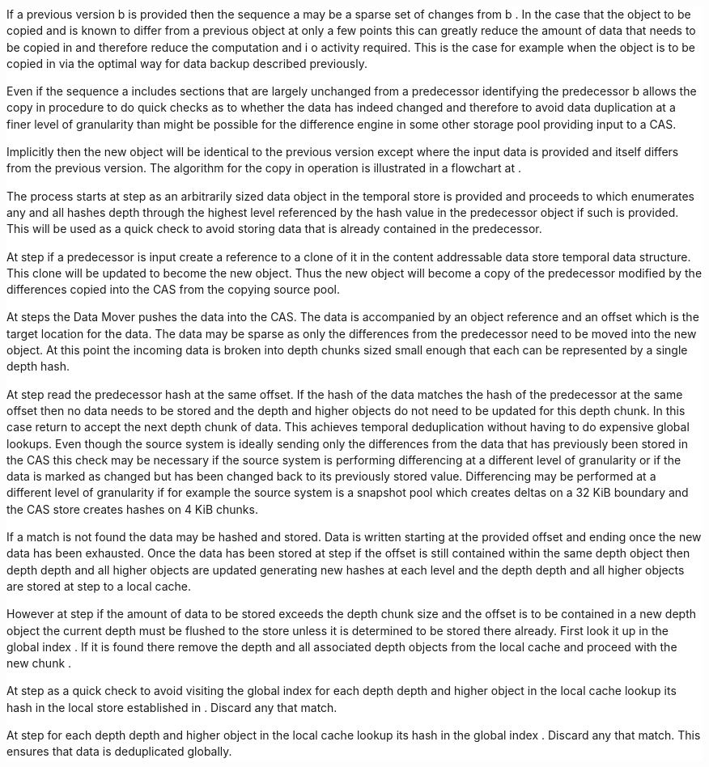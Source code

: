 If a previous version b is provided then the sequence a may be a sparse set of changes from b . In the case that the object to be copied and is known to differ from a previous object at only a few points this can greatly reduce the amount of data that needs to be copied in and therefore reduce the computation and i o activity required. This is the case for example when the object is to be copied in via the optimal way for data backup described previously.

Even if the sequence a includes sections that are largely unchanged from a predecessor identifying the predecessor b allows the copy in procedure to do quick checks as to whether the data has indeed changed and therefore to avoid data duplication at a finer level of granularity than might be possible for the difference engine in some other storage pool providing input to a CAS.

Implicitly then the new object will be identical to the previous version except where the input data is provided and itself differs from the previous version. The algorithm for the copy in operation is illustrated in a flowchart at .

The process starts at step as an arbitrarily sized data object in the temporal store is provided and proceeds to which enumerates any and all hashes depth through the highest level referenced by the hash value in the predecessor object if such is provided. This will be used as a quick check to avoid storing data that is already contained in the predecessor.

At step if a predecessor is input create a reference to a clone of it in the content addressable data store temporal data structure. This clone will be updated to become the new object. Thus the new object will become a copy of the predecessor modified by the differences copied into the CAS from the copying source pool.

At steps the Data Mover pushes the data into the CAS. The data is accompanied by an object reference and an offset which is the target location for the data. The data may be sparse as only the differences from the predecessor need to be moved into the new object. At this point the incoming data is broken into depth chunks sized small enough that each can be represented by a single depth hash.

At step read the predecessor hash at the same offset. If the hash of the data matches the hash of the predecessor at the same offset then no data needs to be stored and the depth and higher objects do not need to be updated for this depth chunk. In this case return to accept the next depth chunk of data. This achieves temporal deduplication without having to do expensive global lookups. Even though the source system is ideally sending only the differences from the data that has previously been stored in the CAS this check may be necessary if the source system is performing differencing at a different level of granularity or if the data is marked as changed but has been changed back to its previously stored value. Differencing may be performed at a different level of granularity if for example the source system is a snapshot pool which creates deltas on a 32 KiB boundary and the CAS store creates hashes on 4 KiB chunks.

If a match is not found the data may be hashed and stored. Data is written starting at the provided offset and ending once the new data has been exhausted. Once the data has been stored at step if the offset is still contained within the same depth object then depth depth and all higher objects are updated generating new hashes at each level and the depth depth and all higher objects are stored at step to a local cache.

However at step if the amount of data to be stored exceeds the depth chunk size and the offset is to be contained in a new depth object the current depth must be flushed to the store unless it is determined to be stored there already. First look it up in the global index . If it is found there remove the depth and all associated depth objects from the local cache and proceed with the new chunk .

At step as a quick check to avoid visiting the global index for each depth depth and higher object in the local cache lookup its hash in the local store established in . Discard any that match.

At step for each depth depth and higher object in the local cache lookup its hash in the global index . Discard any that match. This ensures that data is deduplicated globally.
